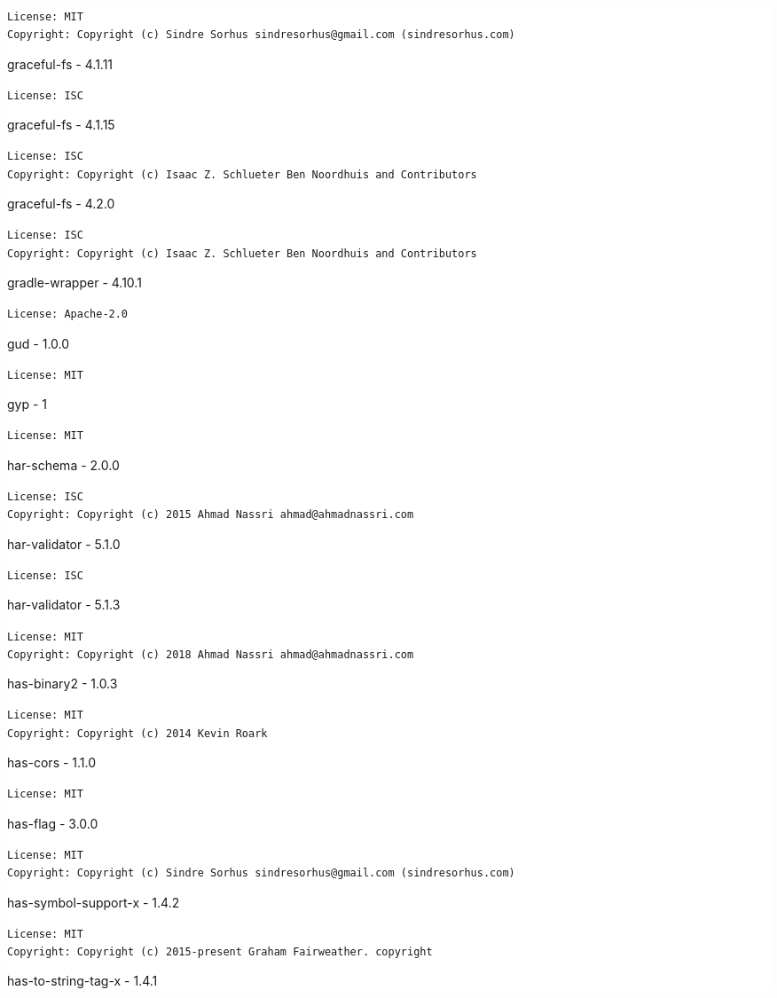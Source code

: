     License: MIT
    Copyright: Copyright (c) Sindre Sorhus sindresorhus@gmail.com (sindresorhus.com)

graceful-fs - 4.1.11

    License: ISC

graceful-fs - 4.1.15

    License: ISC
    Copyright: Copyright (c) Isaac Z. Schlueter Ben Noordhuis and Contributors

graceful-fs - 4.2.0

    License: ISC
    Copyright: Copyright (c) Isaac Z. Schlueter Ben Noordhuis and Contributors

gradle-wrapper - 4.10.1

    License: Apache-2.0

gud - 1.0.0

    License: MIT

gyp - 1

    License: MIT

har-schema - 2.0.0

    License: ISC
    Copyright: Copyright (c) 2015 Ahmad Nassri ahmad@ahmadnassri.com

har-validator - 5.1.0

    License: ISC

har-validator - 5.1.3

    License: MIT
    Copyright: Copyright (c) 2018 Ahmad Nassri ahmad@ahmadnassri.com

has-binary2 - 1.0.3

    License: MIT
    Copyright: Copyright (c) 2014 Kevin Roark

has-cors - 1.1.0

    License: MIT

has-flag - 3.0.0

    License: MIT
    Copyright: Copyright (c) Sindre Sorhus sindresorhus@gmail.com (sindresorhus.com)

has-symbol-support-x - 1.4.2

    License: MIT
    Copyright: Copyright (c) 2015-present Graham Fairweather. copyright

has-to-string-tag-x - 1.4.1
